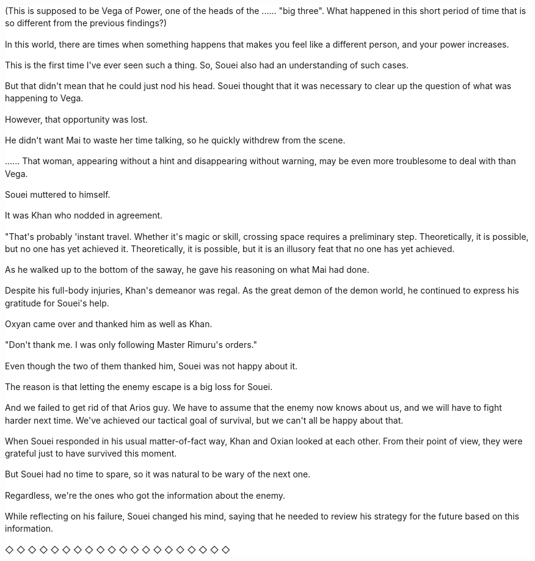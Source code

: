 (This is supposed to be Vega of Power, one of the heads of the ...... "big three". What happened in this short period of time that is so different from the previous findings?)

In this world, there are times when something happens that makes you feel like a different person, and your power increases.

This is the first time I've ever seen such a thing. So, Souei also had an understanding of such cases.

But that didn't mean that he could just nod his head. Souei thought that it was necessary to clear up the question of what was happening to Vega.

However, that opportunity was lost.

He didn't want Mai to waste her time talking, so he quickly withdrew from the scene.

...... That woman, appearing without a hint and disappearing without warning, may be even more troublesome to deal with than Vega.

Souei muttered to himself.

It was Khan who nodded in agreement.

"That's probably 'instant travel. Whether it's magic or skill, crossing space requires a preliminary step. Theoretically, it is possible, but no one has yet achieved it. Theoretically, it is possible, but it is an illusory feat that no one has yet achieved.

As he walked up to the bottom of the saway, he gave his reasoning on what Mai had done.

Despite his full-body injuries, Khan's demeanor was regal. As the great demon of the demon world, he continued to express his gratitude for Souei's help.

Oxyan came over and thanked him as well as Khan.

"Don't thank me. I was only following Master Rimuru's orders."

Even though the two of them thanked him, Souei was not happy about it.

The reason is that letting the enemy escape is a big loss for Souei.

And we failed to get rid of that Arios guy. We have to assume that the enemy now knows about us, and we will have to fight harder next time. We've achieved our tactical goal of survival, but we can't all be happy about that.

When Souei responded in his usual matter-of-fact way, Khan and Oxian looked at each other. From their point of view, they were grateful just to have survived this moment.

But Souei had no time to spare, so it was natural to be wary of the next one.

Regardless, we're the ones who got the information about the enemy.

While reflecting on his failure, Souei changed his mind, saying that he needed to review his strategy for the future based on this information.






◇ ◇ ◇ ◇ ◇ ◇ ◇ ◇ ◇ ◇ ◇ ◇ ◇ ◇ ◇ ◇ ◇ ◇ ◇ ◇




